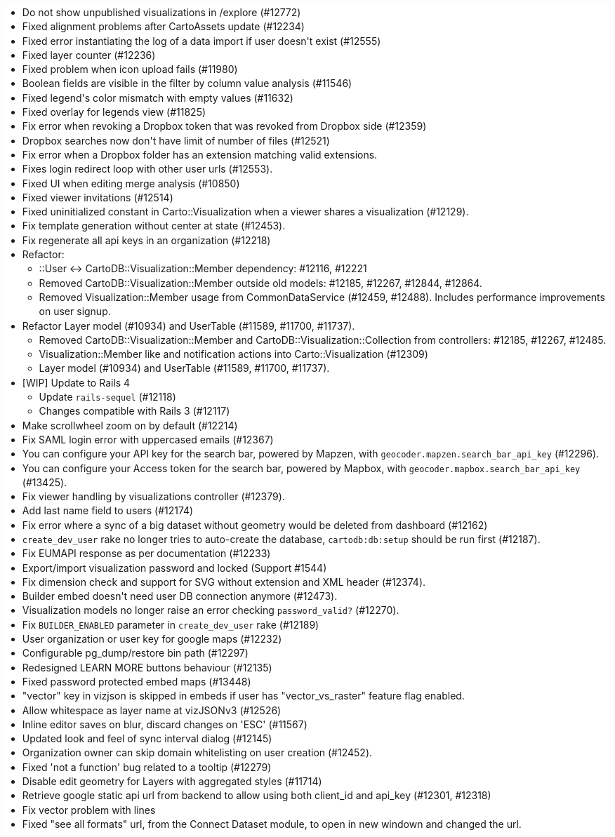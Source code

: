* Do not show unpublished visualizations in /explore (#12772)
* Fixed alignment problems after CartoAssets update (#12234)
* Fixed error instantiating the log of a data import if user doesn't exist (#12555)
* Fixed layer counter (#12236)
* Fixed problem when icon upload fails (#11980)
* Boolean fields are visible in the filter by column value analysis (#11546)
* Fixed legend's color mismatch with empty values (#11632)
* Fixed overlay for legends view (#11825)
* Fix error when revoking a Dropbox token that was revoked from Dropbox side (#12359)
* Dropbox searches now don't have limit of number of files (#12521)
* Fix error when a Dropbox folder has an extension matching valid extensions.
* Fixes login redirect loop with other user urls (#12553).
* Fixed UI when editing merge analysis (#10850)
* Fixed viewer invitations (#12514)
* Fixed uninitialized constant in Carto::Visualization when a viewer shares a visualization (#12129).
* Fix template generation without center at state (#12453).
* Fix regenerate all api keys in an organization (#12218)
* Refactor:
  * ::User <-> CartoDB::Visualization::Member dependency: #12116, #12221
  * Removed CartoDB::Visualization::Member outside old models: #12185, #12267, #12844, #12864.
  * Removed Visualization::Member usage from CommonDataService (#12459, #12488). Includes performance improvements on user signup.
* Refactor Layer model (#10934) and UserTable (#11589, #11700, #11737).
  * Removed CartoDB::Visualization::Member and CartoDB::Visualization::Collection from controllers: #12185, #12267, #12485.
  * Visualization::Member like and notification actions into Carto::Visualization (#12309)
  * Layer model (#10934) and UserTable (#11589, #11700, #11737).
* [WIP] Update to Rails 4
  * Update `rails-sequel` (#12118)
  * Changes compatible with Rails 3 (#12117)
* Make scrollwheel zoom on by default (#12214)
* Fix SAML login error with uppercased emails (#12367)
* You can configure your API key for the search bar, powered by Mapzen, with `geocoder.mapzen.search_bar_api_key` (#12296).
* You can configure your Access token for the search bar, powered by Mapbox, with `geocoder.mapbox.search_bar_api_key` (#13425).
* Fix viewer handling by visualizations controller (#12379).
* Add last name field to users (#12174)
* Fix error where a sync of a big dataset without geometry would be deleted from dashboard (#12162)
* `create_dev_user` rake no longer tries to auto-create the database, `cartodb:db:setup` should be run first (#12187).
* Fix EUMAPI response as per documentation (#12233)
* Export/import visualization password and locked (Support #1544)
* Fix dimension check and support for SVG without extension and XML header (#12374).
* Builder embed doesn't need user DB connection anymore (#12473).
* Visualization models no longer raise an error checking `password_valid?` (#12270).
* Fix `BUILDER_ENABLED` parameter in `create_dev_user` rake (#12189)
* User organization or user key for google maps (#12232)
* Configurable pg_dump/restore bin path (#12297)
* Redesigned LEARN MORE buttons behaviour (#12135)
* Fixed password protected embed maps (#13448)
* "vector" key in vizjson is skipped in embeds if user has "vector_vs_raster" feature flag enabled.
* Allow whitespace as layer name at vizJSONv3 (#12526)
* Inline editor saves on blur, discard changes on 'ESC' (#11567)
* Updated look and feel of sync interval dialog (#12145)
* Organization owner can skip domain whitelisting on user creation (#12452).
* Fixed 'not a function' bug related to a tooltip (#12279)
* Disable edit geometry for Layers with aggregated styles (#11714)
* Retrieve google static api url from backend to allow using both client_id and api_key (#12301, #12318)
* Fix vector problem with lines
* Fixed "see all formats" url, from the Connect Dataset module, to open in new windown and changed the url.